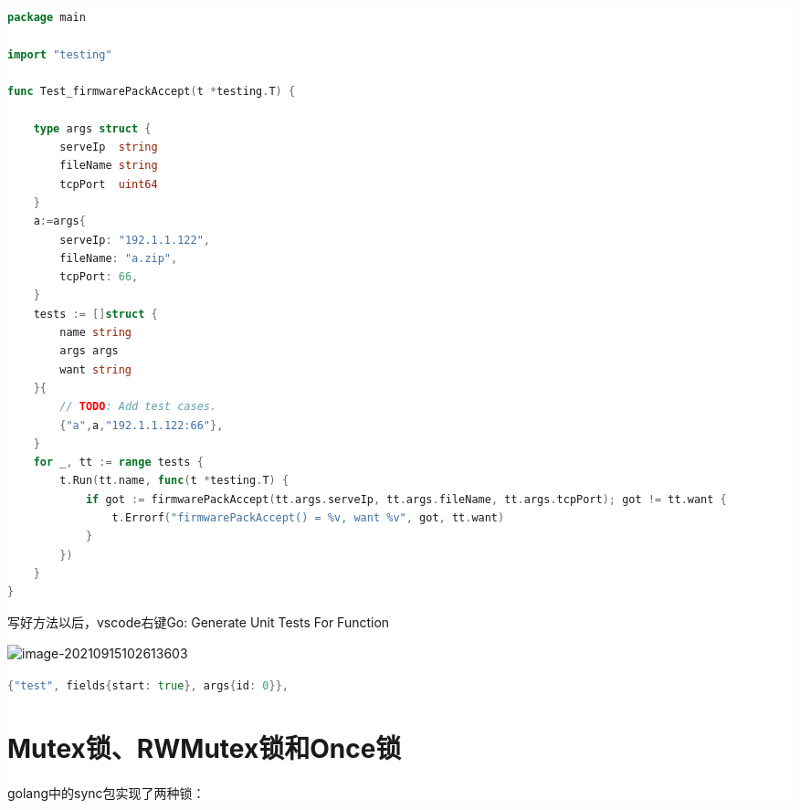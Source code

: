 

```go
package main

import "testing"

func Test_firmwarePackAccept(t *testing.T) {

	type args struct {
		serveIp  string
		fileName string
		tcpPort  uint64
	}
	a:=args{
		serveIp: "192.1.1.122",
		fileName: "a.zip",
		tcpPort: 66,
	}
	tests := []struct {
		name string
		args args
		want string
	}{
		// TODO: Add test cases.
		{"a",a,"192.1.1.122:66"},
	}
	for _, tt := range tests {
		t.Run(tt.name, func(t *testing.T) {
			if got := firmwarePackAccept(tt.args.serveIp, tt.args.fileName, tt.args.tcpPort); got != tt.want {
				t.Errorf("firmwarePackAccept() = %v, want %v", got, tt.want)
			}
		})
	}
}

```



写好方法以后，vscode右键Go: Generate Unit Tests For Function

![image-20210915102613603](https://gitee.com/ling66611/picgo-image/raw/master/master/image-20210915102613603.png)

```go
{"test", fields{start: true}, args{id: 0}},
```



# Mutex锁、RWMutex锁和Once锁

golang中的sync包实现了两种锁：
